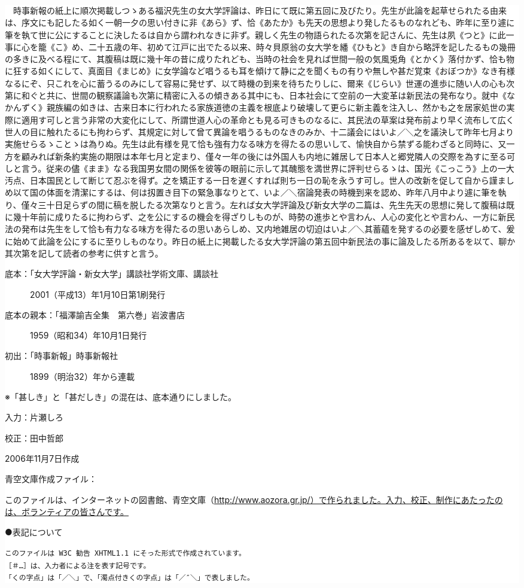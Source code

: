 

　時事新報の紙上に順次掲載しつゝある福沢先生の女大学評論は、昨日にて既に第五回に及びたり。先生が此論を起草せられたる由来は、序文にも記したる如く一朝一夕の思い付きに非《あら》ず、恰《あたか》も先天の思想より発したるものなれども、昨年に至り遽に筆を執て世に公にすることに決したるは自から謂われなきに非ず。親しく先生の物語られたる次第を記さんに、先生は夙《つと》に此一事に心を籠《こ》め、二十五歳の年、初めて江戸に出でたる以来、時々貝原翁の女大学を繙《ひもと》き自から略評を記したるもの幾冊の多きに及べる程にて、其腹稿は既に幾十年の昔に成りたれども、当時の社会を見れば世間一般の気風兎角《とかく》落付かず、恰も物に狂する如くにして、真面目《まじめ》に女学論など唱うるも耳を傾けて静に之を聞くもの有りや無しや甚だ覚束《おぼつか》なき有様なるにぞ、只これを心に蓄うるのみにして容易に発せず、以て時機の到来を待ちたりしに、爾来《じらい》世運の進歩に随い人の心も次第に和ぐと共に、世間の観察議論も次第に精密に入るの傾きある其中にも、日本社会にて空前の一大変革は新民法の発布なり。就中《なかんずく》親族編の如きは、古来日本に行われたる家族道徳の主義を根底より破壊して更らに新主義を注入し、然かも之を居家処世の実際に適用す可しと言う非常の大変化にして、所謂世道人心の革命とも見る可きものなるに、其民法の草案は発布前より早く流布して広く世人の目に触れたるにも拘わらず、其規定に対して曾て異論を唱うるものなきのみか、十二議会にはいよ／＼之を議決して昨年七月より実施せらるゝことゝは為りぬ。先生は此有様を見て恰も強有力なる味方を得たるの思いして、愉快自から禁ずる能わざると同時に、又一方を顧みれば新条約実施の期限は本年七月と定まり、僅々一年の後には外国人も内地に雑居して日本人と郷党隣人の交際を為すに至る可しと言う。従来の儘《まま》なる我国男女間の関係を彼等の眼前に示して其醜態を満世界に評判せらるゝは、国光《こっこう》上の一大汚点、日本国民として断じて忍ぶを得ず。之を矯正する一日を遅くすれば則ち一日の恥を永うす可し。世人の改新を促して自から謹ましめ以て国の体面を清潔にするは、何は扨置き目下の緊急事なりとて、いよ／＼宿論発表の時機到来を認め、昨年八月中より遽に筆を執り、僅々三十日足らずの間に稿を脱したる次第なりと言う。左れば女大学評論及び新女大学の二篇は、先生先天の思想に発して腹稿は既に幾十年前に成りたるに拘わらず、之を公にするの機会を得ざりしものが、時勢の進歩とや言わん、人心の変化とや言わん、一方に新民法の発布は先生をして恰も有力なる味方を得たるの思いあらしめ、又内地雑居の切迫はいよ／＼其蓄蘊を発するの必要を感ぜしめて、爰に始めて此論を公にするに至りしものなり。昨日の紙上に掲載したる女大学評論の第五回中新民法の事に論及したる所あるを以て、聊か其次第を記して読者の参考に供すと言う。













底本：「女大学評論・新女大学」講談社学術文庫、講談社


　　　2001（平成13）年1月10日第1刷発行

底本の親本：「福澤諭吉全集　第六巻」岩波書店

　　　1959（昭和34）年10月1日発行

初出：「時事新報」時事新報社

　　　1899（明治32）年から連載

※「甚しき」と「甚だしき」の混在は、底本通りにしました。

入力：片瀬しろ

校正：田中哲郎

2006年11月7日作成

青空文庫作成ファイル：

このファイルは、インターネットの図書館、青空文庫（http://www.aozora.gr.jp/）で作られました。入力、校正、制作にあたったのは、ボランティアの皆さんです。









●表記について


	このファイルは W3C 勧告 XHTML1.1 にそった形式で作成されています。
	［＃…］は、入力者による注を表す記号です。
	「くの字点」は「／＼」で、「濁点付きくの字点」は「／″＼」で表しました。